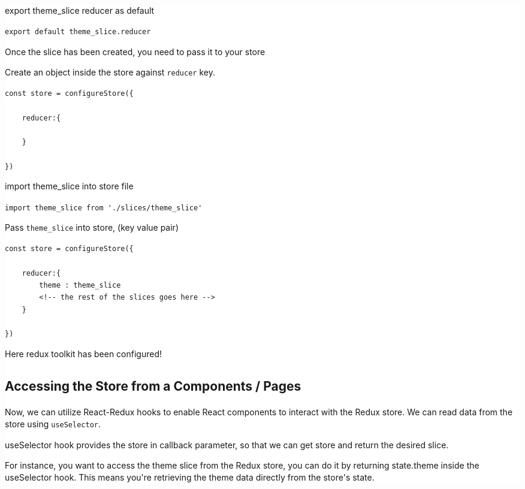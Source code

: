 export theme_slice reducer as default 

```
export default theme_slice.reducer
```



Once the slice has been created, you need to pass it to your store

Create an object inside the store against `reducer` key.



```
const store = configureStore({

    reducer:{

    }

})
```

import theme_slice into store file


```
import theme_slice from './slices/theme_slice'
```


Pass `theme_slice` into store, (key value pair)


```
const store = configureStore({

    reducer:{
        theme : theme_slice
        <!-- the rest of the slices goes here -->
    }

})
```



Here redux toolkit has been configured!
## Accessing the Store from a Components / Pages


Now, we can utilize React-Redux hooks to enable React components to interact with the Redux store. We can read data from the store using `useSelector`. 

useSelector hook provides the store in callback parameter, so that we can get store and return the desired slice. 

For instance, you want to access the theme slice from the Redux store, you can do it by returning state.theme inside the useSelector hook. This means you're retrieving the theme data directly from the store's state.
